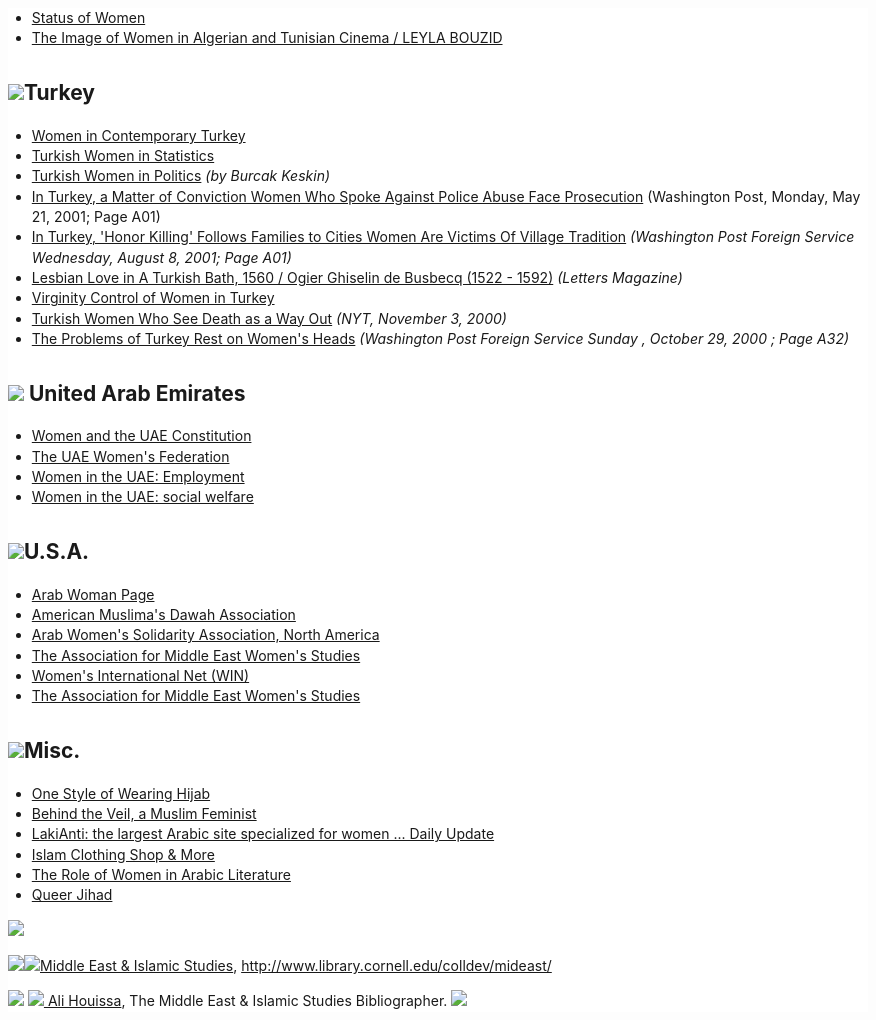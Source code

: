   * [Status of Women](http://www.tunisiaonline.com/html/women2.html)
  * [The Image of Women in Algerian and Tunisian Cinema / LEYLA BOUZID](cinmwmn.htm)

## ![](or_ball.gif)Turkey

  * [Women in Contemporary Turkey](http://www.ee.surrey.ac.uk/Societies/turksoc/intro/r_women.html)
  * [Turkish Women in Statistics](http://www.ee.surrey.ac.uk/Societies/turksoc/intro/turkwom.html)
  * [Turkish Women in Politics](womtur~1.htm) _(by Burcak Keskin)_
  * [In Turkey, a Matter of Conviction Women Who Spoke Against Police Abuse Face Prosecution](nazlix.htm) (Washington Post, Monday, May 21, 2001; Page A01)
  * [In Turkey, 'Honor Killing' Follows Families to Cities Women Are Victims Of Village Tradition](dilberk.htm) _(Washington Post Foreign Service Wednesday, August 8, 2001; Page A01)_
  * [Lesbian Love in A Turkish Bath, 1560 / Ogier Ghiselin de Busbecq (1522 - 1592)](sultna.htm) _(Letters Magazine)_
  * [Virginity Control of Women in Turkey](turkvir.htm)
  * [Turkish Women Who See Death as a Way Out](batmnt.htm) _(NYT, November 3, 2000)_
  * [The Problems of Turkey Rest on Women's Heads](hdscrft.htm) _(Washington Post Foreign Service Sunday , October 29, 2000 ; Page A32)_

## ![](or_ball.gif) United Arab Emirates

  * [Women and the UAE Constitution](http://www.arab.net/uae/govt/ue_womenconstitution.html)
  * [The UAE Women's Federation](http://www.arab.net/uae/govt/ue_womenfederation.html)
  * [Women in the UAE: Employment](http://www.arab.net/uae/govt/ue_womenemploy.html)
  * [Women in the UAE: social welfare](http://www.arab.net/uae/govt/ue_womenwelfare.html)

## ![](or_ball.gif)U.S.A.

  * [Arab Woman Page](http://www.us.net/arabwoman/)
  * [American Muslima's Dawah Association](gopher://latif.com/00/charities/amda)
  * [Arab Women's Solidarity Association, North America](http://www.emf.net/~cheetham/garsca-1.html)
  * [The Association for Middle East Women's Studies](http://humanitas.ucsb.edu/~gallaghe/amews.html)
  * [Women's International Net (WIN)](http://www.geocities.com/Wellesley/3321/)
  * [The Association for Middle East Women's Studies](http://www.amews.org/announcements/letterfrompresident.htm)

## ![](or_ball.gif)Misc.

  * [One Style of Wearing Hijab](hijab.htm)
  * [Behind the Veil, a Muslim Feminist](andrabi.htm)
  * [LakiAnti: the largest Arabic site specialized for women ... Daily Update](http://www.lakianti.com/lakianti/News.html)
  * [Islam Clothing Shop & More](http://www.angelfire.com/biz2/IslamShop/)
  * [The Role of Women in Arabic Literature](litera1.htm)
  * [Queer Jihad](http://www.queerjihad.web.com/)

![](rbowl.gif)

![](handar4.gif)[![](menu7.gif)Middle East & Islamic Studies](home.htm),
http://www.library.cornell.edu/colldev/mideast/

![](rbowl.gif) [ ![](bar_aal_.gif) Ali Houissa](form2c.htm), The Middle East &
Islamic Studies Bibliographer. ![](day_nigh.gif)

